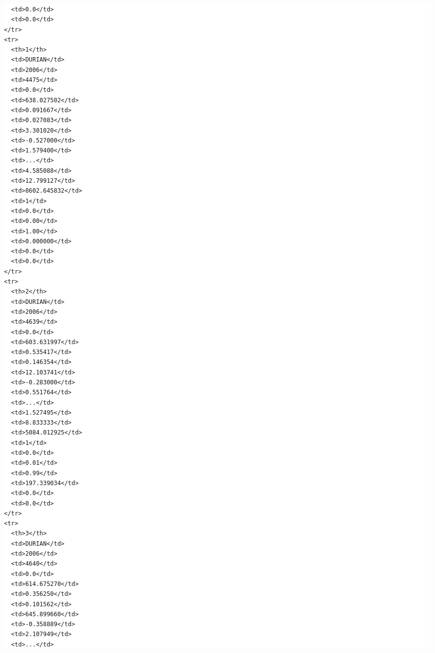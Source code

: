       <td>0.0</td>
      <td>0.0</td>
    </tr>
    <tr>
      <th>1</th>
      <td>DURIAN</td>
      <td>2006</td>
      <td>4475</td>
      <td>0.0</td>
      <td>638.027502</td>
      <td>0.091667</td>
      <td>0.027083</td>
      <td>3.301020</td>
      <td>-0.527000</td>
      <td>1.579400</td>
      <td>...</td>
      <td>4.585088</td>
      <td>12.799127</td>
      <td>8602.645832</td>
      <td>1</td>
      <td>0.0</td>
      <td>0.00</td>
      <td>1.00</td>
      <td>0.000000</td>
      <td>0.0</td>
      <td>0.0</td>
    </tr>
    <tr>
      <th>2</th>
      <td>DURIAN</td>
      <td>2006</td>
      <td>4639</td>
      <td>0.0</td>
      <td>603.631997</td>
      <td>0.535417</td>
      <td>0.146354</td>
      <td>12.103741</td>
      <td>-0.283000</td>
      <td>0.551764</td>
      <td>...</td>
      <td>1.527495</td>
      <td>8.833333</td>
      <td>5084.012925</td>
      <td>1</td>
      <td>0.0</td>
      <td>0.01</td>
      <td>0.99</td>
      <td>197.339034</td>
      <td>0.0</td>
      <td>0.0</td>
    </tr>
    <tr>
      <th>3</th>
      <td>DURIAN</td>
      <td>2006</td>
      <td>4640</td>
      <td>0.0</td>
      <td>614.675270</td>
      <td>0.356250</td>
      <td>0.101562</td>
      <td>645.899660</td>
      <td>-0.358889</td>
      <td>2.107949</td>
      <td>...</td>
